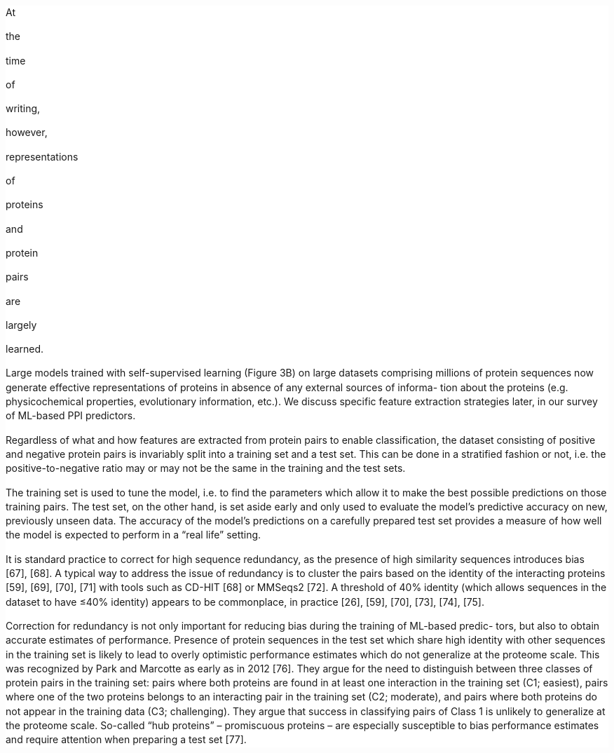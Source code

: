 At

the

time

of

writing,

however,

representations

of

proteins

and

protein

pairs

are

largely

learned.

Large models trained with self-supervised learning (Figure 3B) on large datasets comprising millions of protein sequences now generate effective representations of proteins in absence of any external sources of informa- tion about the proteins (e.g. physicochemical properties, evolutionary information, etc.). We discuss specific feature extraction strategies later, in our survey of ML-based PPI predictors.

Regardless of what and how features are extracted from protein pairs to enable classification, the dataset consisting of positive and negative protein pairs is invariably split into a training set and a test set. This can be done in a stratified fashion or not, i.e. the positive-to-negative ratio may or may not be the same in the training and the test sets.

The training set is used to tune the model, i.e. to find the parameters which allow it to make the best possible predictions on those training pairs. The test set, on the other hand, is set aside early and only used to evaluate the model’s predictive accuracy on new, previously unseen data. The accuracy of the model’s predictions on a carefully prepared test set provides a measure of how well the model is expected to perform in a “real life” setting.

It is standard practice to correct for high sequence redundancy, as the presence of high similarity sequences introduces bias [67], [68]. A typical way to address the issue of redundancy is to cluster the pairs based on the identity of the interacting proteins [59], [69], [70], [71] with tools such as CD-HIT [68] or MMSeqs2 [72]. A threshold of 40% identity (which allows sequences in the dataset to have ≤40% identity) appears to be commonplace, in practice [26], [59], [70], [73], [74], [75].

Correction for redundancy is not only important for reducing bias during the training of ML-based predic- tors, but also to obtain accurate estimates of performance. Presence of protein sequences in the test set which share high identity with other sequences in the training set is likely to lead to overly optimistic performance estimates which do not generalize at the proteome scale. This was recognized by Park and Marcotte as early as in 2012 [76]. They argue for the need to distinguish between three classes of protein pairs in the training set: pairs where both proteins are found in at least one interaction in the training set (C1; easiest), pairs where one of the two proteins belongs to an interacting pair in the training set (C2; moderate), and pairs where both proteins do not appear in the training data (C3; challenging). They argue that success in classifying pairs of Class 1 is unlikely to generalize at the proteome scale. So-called “hub proteins” – promiscuous proteins – are especially susceptible to bias performance estimates and require attention when preparing a test set [77].
